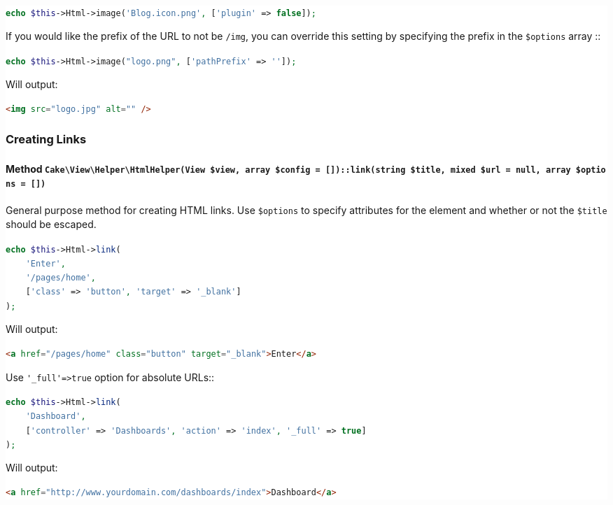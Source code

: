 ```php
echo $this->Html->image('Blog.icon.png', ['plugin' => false]);

```

If you would like the prefix of the URL to not be `/img`, you can override this setting by specifying the prefix in the `$options` array ::

```php
echo $this->Html->image("logo.png", ['pathPrefix' => '']);

```

Will output:

```html
<img src="logo.jpg" alt="" />

```

### Creating Links

#### Method `Cake\View\Helper\HtmlHelper(View $view, array $config = [])::link(string $title, mixed $url = null, array $options = [])`

General purpose method for creating HTML links. Use `$options` to
specify attributes for the element and whether or not the
`$title` should be escaped.

```php
echo $this->Html->link(
    'Enter',
    '/pages/home',
    ['class' => 'button', 'target' => '_blank']
);

```

Will output:

```html
<a href="/pages/home" class="button" target="_blank">Enter</a>

```

Use `'_full'=>true` option for absolute URLs::

```php
echo $this->Html->link(
    'Dashboard',
    ['controller' => 'Dashboards', 'action' => 'index', '_full' => true]
);

```

Will output:

```html
<a href="http://www.yourdomain.com/dashboards/index">Dashboard</a>

```
